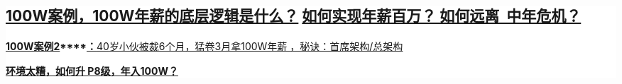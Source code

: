 
## **[100W案例，100W年薪的底层逻辑是什么？](http://mp.weixin.qq.com/s?__biz=MzIxMzYwODY3OQ==&mid=2247486315&idx=1&sn=52cc0a640c1499115f5a45b82097d857&chksm=97b57ae3a0c2f3f502293e84cde4bc892c45d06dee3579471a522ab497fb53e32640fb00c339&scene=21#wechat_redirect)** [如何实现年薪百万？ 如何远离  中年危机？](http://mp.weixin.qq.com/s?__biz=MzIxMzYwODY3OQ==&mid=2247486315&idx=1&sn=52cc0a640c1499115f5a45b82097d857&chksm=97b57ae3a0c2f3f502293e84cde4bc892c45d06dee3579471a522ab497fb53e32640fb00c339&scene=21#wechat_redirect)

**[100W案例2](http://mp.weixin.qq.com/s?__biz=MzIxMzYwODY3OQ==&mid=2247485942&idx=1&sn=faa999fc9508435db7a88af2716492d9&chksm=97b5787ea0c2f168ac80d344670df16be12614d37161a893ebed88d4c915384fcbc024996403&scene=21#wechat_redirect)****[：](http://mp.weixin.qq.com/s?__biz=MzIxMzYwODY3OQ==&mid=2247485942&idx=1&sn=faa999fc9508435db7a88af2716492d9&chksm=97b5787ea0c2f168ac80d344670df16be12614d37161a893ebed88d4c915384fcbc024996403&scene=21#wechat_redirect)**[40](http://mp.weixin.qq.com/s?__biz=MzIxMzYwODY3OQ==&mid=2247485942&idx=1&sn=faa999fc9508435db7a88af2716492d9&chksm=97b5787ea0c2f168ac80d344670df16be12614d37161a893ebed88d4c915384fcbc024996403&scene=21#wechat_redirect)[岁小伙被裁6个月，猛卷3月拿100W年薪 ，秘诀：首席架构/总架构](http://mp.weixin.qq.com/s?__biz=MzIxMzYwODY3OQ==&mid=2247485942&idx=1&sn=faa999fc9508435db7a88af2716492d9&chksm=97b5787ea0c2f168ac80d344670df16be12614d37161a893ebed88d4c915384fcbc024996403&scene=21#wechat_redirect)

**[环境太糟，如何升 P8级，年入100W？](http://mp.weixin.qq.com/s?__biz=MzIxMzYwODY3OQ==&mid=2247486369&idx=1&sn=0b32e8907dbcf26eaf33ea3f37ddd099&chksm=97b57a29a0c2f33f468d29dafe739204543873efb459f324871c3c68a3ecc178b1a9ab08a2fa&scene=21#wechat_redirect)**

